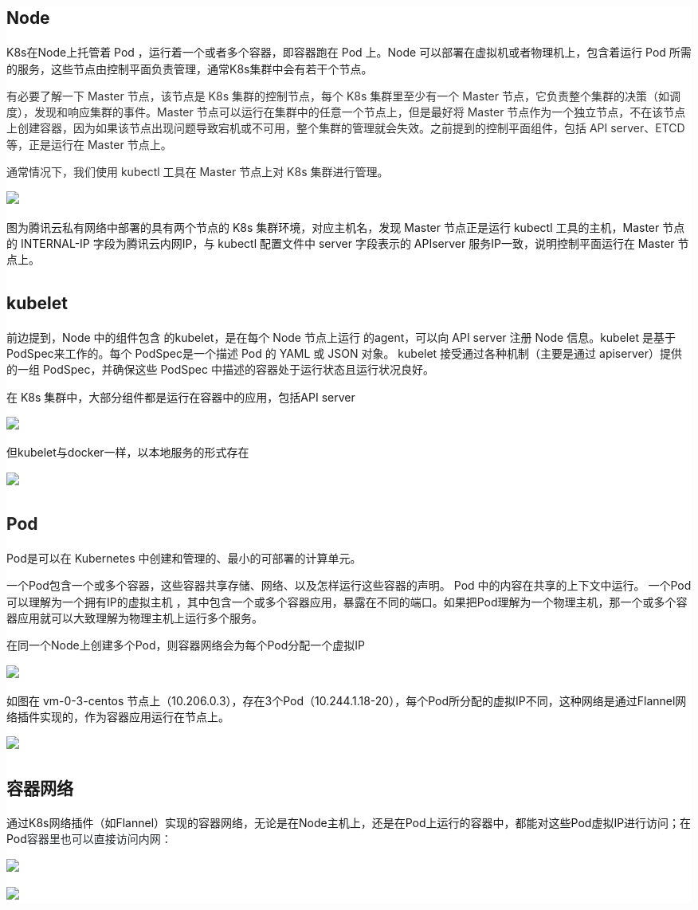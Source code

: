 ## Node
<font style="color:rgb(34, 34, 34);">K8s在Node上托管着 Pod ，运行着一个或者多个容器，即容器跑在 Pod 上。Node 可以部署在虚拟机或者物理机上，包含着运行 Pod 所需的服务，这些节点由控制平面负责管理，通常K8s集群中会有若干个节点。</font>

<font style="color:rgb(51, 51, 51);">有必要了解一下 Master 节点，该节点是 K8s 集群的控制节点，每个 K8s 集群里至少有一个 Master 节点，它负责整个集群的决策（如调度），发现和响应集群的事件。Master 节点可以运行在集群中的任意一个节点上，但是最好将 Master 节点作为一个独立节点，不在该节点上创建容器，因为如果该节点出现问题导致宕机或不可用，整个集群的管理就会失效。之前提到的控制平面组件，包括 API server、ETCD等，正是运行在 Master 节点上。</font>

<font style="color:rgb(51, 51, 51);">通常情况下，我们使用 kubectl 工具在 Master 节点上对 K8s 集群进行管理。</font>

![](https://cdn.nlark.com/yuque/0/2022/png/12767265/1664649266830-73bc0ac6-eae6-4e1d-9bd7-8a3ab6fe12f7.png)

图为腾讯云私有网络中部署的具有两个节点的 K8s 集群环境，对应主机名，发现 Master 节点正是运行 kubectl 工具的主机，Master 节点的 INTERNAL-IP 字段为腾讯云内网IP，与 kubectl 配置文件中 server 字段表示的 APIserver 服务IP一致，说明控制平面运行在 Master 节点上。

## kubelet
前边提到，Node 中的组件包含 的kubelet，<font style="color:rgb(34, 34, 34);">是在每个 Node 节点上运行 的agent，可以向 API server 注册 Node 信息。kubelet 是基于 PodSpec来工作的。每个 PodSpec是一个描述 Pod 的 YAML 或 JSON 对象。 kubelet 接受通过各种机制（主要是通过 apiserver）提供的一组 PodSpec，并确保这些 PodSpec 中描述的容器处于运行状态且运行状况良好。</font>

在 K8s 集群中，大部分组件都是运行在容器中的应用，包括API server

![](https://cdn.nlark.com/yuque/0/2022/png/12767265/1664651699923-5f8d6b2d-f642-4b21-bb59-4c0e68f9d1f7.png)

但kubelet与docker一样，以本地服务的形式存在

![](https://cdn.nlark.com/yuque/0/2022/png/12767265/1664651810971-a149cdc4-6631-47b5-9a75-ea055131229f.png)

## <font style="color:rgb(34, 34, 34);">Pod</font>
<font style="color:rgb(34, 34, 34);">Pod是可以在 Kubernetes 中创建和管理的、最小的可部署的计算单元。</font>

<font style="color:rgb(34, 34, 34);">一个Pod包含一个或多个容器，这些容器共享存储、网络、以及怎样运行这些容器的声明。 Pod 中的内容在共享的上下文中运行。 一个Pod可以理解为一个拥有IP的虚拟主机 ，其中包含一个或多个容器应用，暴露在不同的端口。如果把Pod理解为一个物理主机，那一个或多个容器应用就可以大致理解为物理主机上运行多个服务。</font>

<font style="color:rgb(34, 34, 34);">在同一个Node上创建多个Pod，则容器网络会为每个Pod分配一个虚拟IP</font>

![](https://cdn.nlark.com/yuque/0/2022/png/12767265/1664652909721-e2110e83-f98d-4f07-b68d-3630326221c5.png)

如图在 vm-0-3-centos 节点上（10.206.0.3），存在3个Pod（10.244.1.18-20），每个Pod所分配的虚拟IP不同，这种网络是通过Flannel网络插件实现的，作为容器应用运行在节点上。

![](https://cdn.nlark.com/yuque/0/2022/png/12767265/1664653808088-78f4716d-fbf3-4107-8054-34cca191721b.png)

## 容器网络
通过K8s网络插件（如Flannel）实现的容器网络，无论是在Node主机上，还是在Pod上运行的容器中，都能对这些Pod虚拟IP进行访问；在Pod<font style="color:rgb(36, 41, 47);">容器里也可以直接访问内网：</font>

![](https://cdn.nlark.com/yuque/0/2022/png/12767265/1664654924317-533dcf36-996f-4867-9735-6d8777a03038.png)

![](https://cdn.nlark.com/yuque/0/2022/png/12767265/1664654945647-7e5dff23-abb6-4186-b247-b501f6e9adbe.png)
